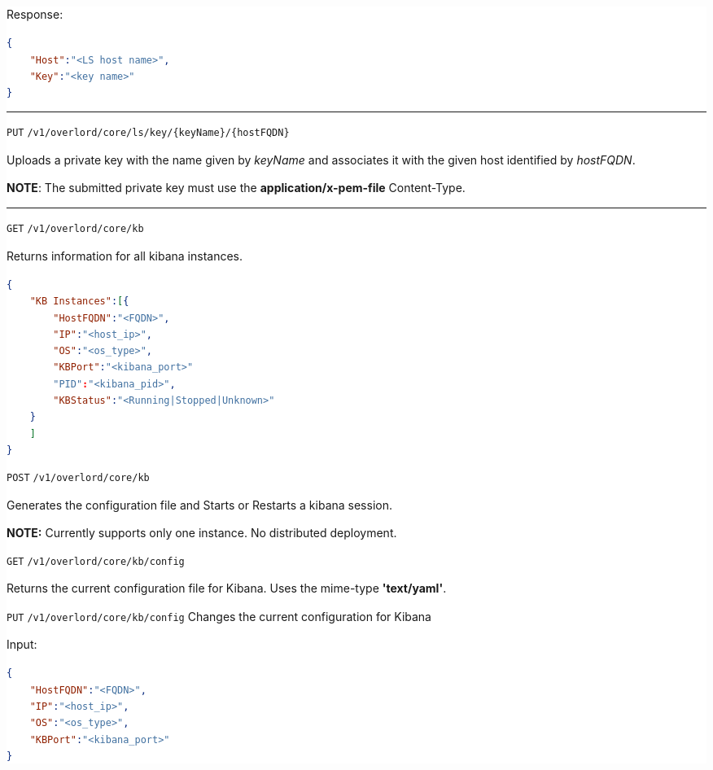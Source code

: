 Response:

```json
{
	"Host":"<LS host name>",
	"Key":"<key name>"
}

```
***

`PUT` `/v1/overlord/core/ls/key/{keyName}/{hostFQDN}`

Uploads a private key with the name given by _keyName_ and associates it with the given host identified by _hostFQDN_.

**NOTE**: The submitted private key must use the **application/x-pem-file** Content-Type.

***

`GET` `/v1/overlord/core/kb`

Returns information for all kibana instances.

```json
{
	"KB Instances":[{
		"HostFQDN":"<FQDN>",
		"IP":"<host_ip>",
		"OS":"<os_type>",
		"KBPort":"<kibana_port>"
		"PID":"<kibana_pid>",
		"KBStatus":"<Running|Stopped|Unknown>"
	}
	]
}
```

`POST` `/v1/overlord/core/kb`

Generates the configuration file and Starts or Restarts a kibana session.

**NOTE:** Currently supports only one instance. No distributed deployment.


`GET` `/v1/overlord/core/kb/config`

Returns the current configuration file for Kibana. Uses the mime-type __'text/yaml'__.



`PUT` `/v1/overlord/core/kb/config`
Changes the current configuration for Kibana

Input:

```json
{
	"HostFQDN":"<FQDN>",
	"IP":"<host_ip>",
	"OS":"<os_type>",
	"KBPort":"<kibana_port>"
}
```
